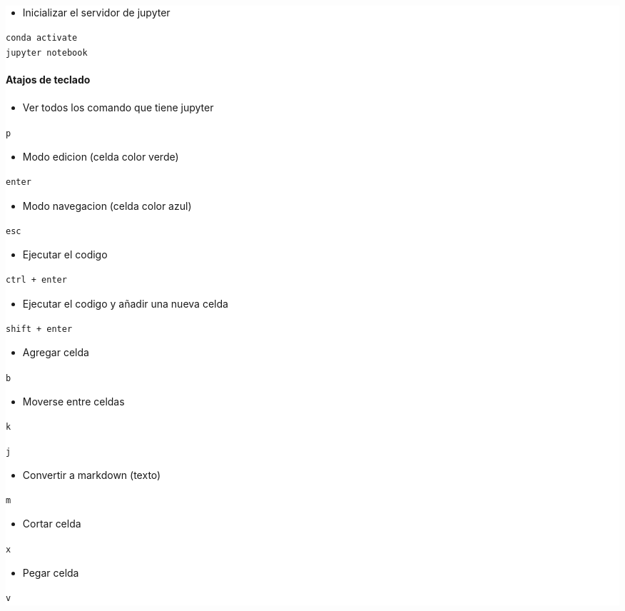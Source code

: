 - Inicializar el servidor de jupyter
```
conda activate
jupyter notebook
```
#### Atajos de teclado

- Ver todos los comando que tiene jupyter
```
p
```

- Modo edicion (celda color verde)
```
enter
```

- Modo navegacion (celda color azul)
```
esc
```

- Ejecutar el codigo
```
ctrl + enter
```

- Ejecutar el codigo y añadir una nueva celda
```
shift + enter
```

- Agregar celda
```
b
```

- Moverse entre celdas
```
k
```
```
j
```

- Convertir a markdown (texto)
```
m
```

- Cortar celda
```
x
```

- Pegar celda 
```
v
```
